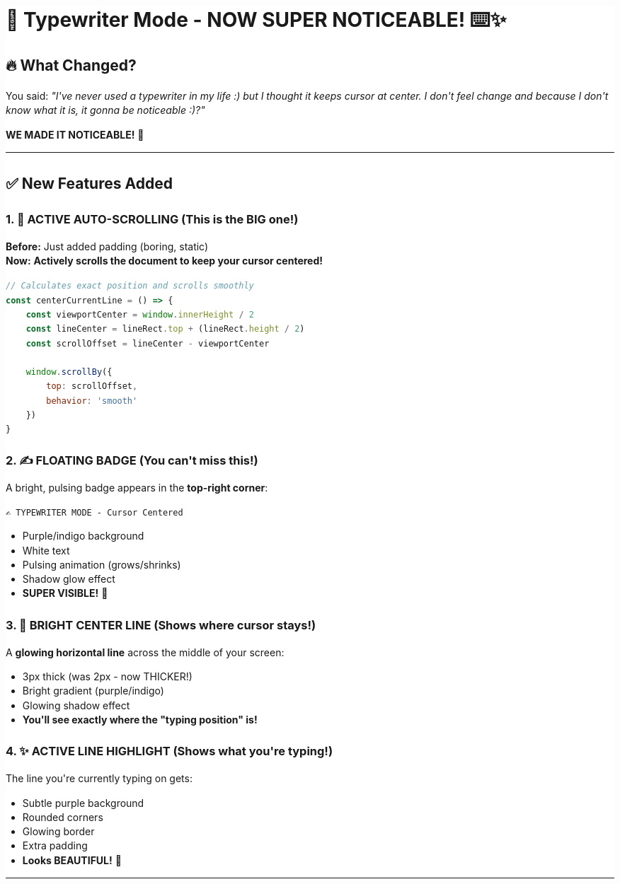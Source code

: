 # 🎉 Typewriter Mode - NOW SUPER NOTICEABLE! ⌨️✨

## 🔥 What Changed?

You said: *"I've never used a typewriter in my life :) but I thought it keeps cursor at center. I don't feel change and because I don't know what it is, it gonna be noticeable :)?"*

**WE MADE IT NOTICEABLE!** 🚀

---

## ✅ New Features Added

### 1. 🔄 **ACTIVE AUTO-SCROLLING** (This is the BIG one!)
**Before:** Just added padding (boring, static)  
**Now:** **Actively scrolls the document to keep your cursor centered!**

```javascript
// Calculates exact position and scrolls smoothly
const centerCurrentLine = () => {
    const viewportCenter = window.innerHeight / 2
    const lineCenter = lineRect.top + (lineRect.height / 2)
    const scrollOffset = lineCenter - viewportCenter
    
    window.scrollBy({
        top: scrollOffset,
        behavior: 'smooth'
    })
}
```

### 2. ✍️ **FLOATING BADGE** (You can't miss this!)
A bright, pulsing badge appears in the **top-right corner**:
```
✍️ TYPEWRITER MODE - Cursor Centered
```
- Purple/indigo background
- White text
- Pulsing animation (grows/shrinks)
- Shadow glow effect
- **SUPER VISIBLE!** 🌟

### 3. 🎯 **BRIGHT CENTER LINE** (Shows where cursor stays!)
A **glowing horizontal line** across the middle of your screen:
- 3px thick (was 2px - now THICKER!)
- Bright gradient (purple/indigo)
- Glowing shadow effect
- **You'll see exactly where the "typing position" is!**

### 4. ✨ **ACTIVE LINE HIGHLIGHT** (Shows what you're typing!)
The line you're currently typing on gets:
- Subtle purple background
- Rounded corners
- Glowing border
- Extra padding
- **Looks BEAUTIFUL!** 🎨

---
